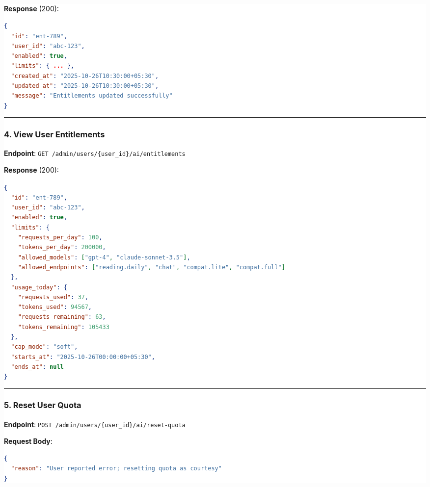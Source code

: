 **Response** (200):
```json
{
  "id": "ent-789",
  "user_id": "abc-123",
  "enabled": true,
  "limits": { ... },
  "created_at": "2025-10-26T10:30:00+05:30",
  "updated_at": "2025-10-26T10:30:00+05:30",
  "message": "Entitlements updated successfully"
}
```

---

### 4. View User Entitlements

**Endpoint**: `GET /admin/users/{user_id}/ai/entitlements`

**Response** (200):
```json
{
  "id": "ent-789",
  "user_id": "abc-123",
  "enabled": true,
  "limits": {
    "requests_per_day": 100,
    "tokens_per_day": 200000,
    "allowed_models": ["gpt-4", "claude-sonnet-3.5"],
    "allowed_endpoints": ["reading.daily", "chat", "compat.lite", "compat.full"]
  },
  "usage_today": {
    "requests_used": 37,
    "tokens_used": 94567,
    "requests_remaining": 63,
    "tokens_remaining": 105433
  },
  "cap_mode": "soft",
  "starts_at": "2025-10-26T00:00:00+05:30",
  "ends_at": null
}
```

---

### 5. Reset User Quota

**Endpoint**: `POST /admin/users/{user_id}/ai/reset-quota`

**Request Body**:
```json
{
  "reason": "User reported error; resetting quota as courtesy"
}
```
